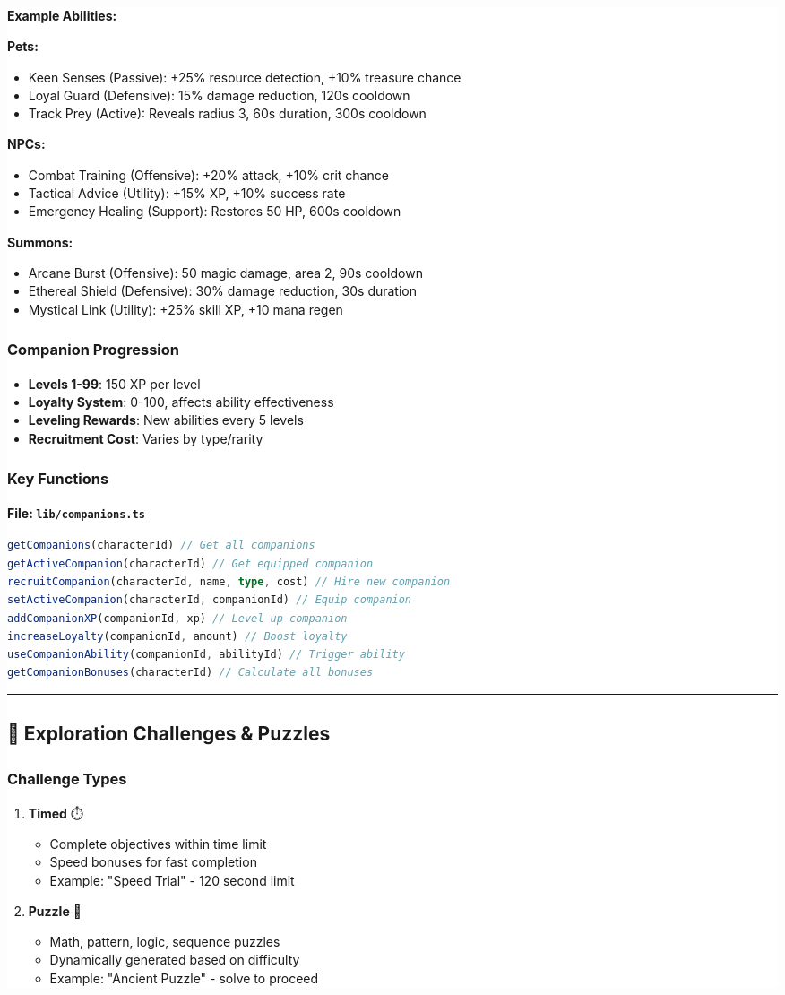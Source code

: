 **Example Abilities:**

**Pets:**
- Keen Senses (Passive): +25% resource detection, +10% treasure chance
- Loyal Guard (Defensive): 15% damage reduction, 120s cooldown
- Track Prey (Active): Reveals radius 3, 60s duration, 300s cooldown

**NPCs:**
- Combat Training (Offensive): +20% attack, +10% crit chance
- Tactical Advice (Utility): +15% XP, +10% success rate
- Emergency Healing (Support): Restores 50 HP, 600s cooldown

**Summons:**
- Arcane Burst (Offensive): 50 magic damage, area 2, 90s cooldown
- Ethereal Shield (Defensive): 30% damage reduction, 30s duration
- Mystical Link (Utility): +25% skill XP, +10 mana regen

### Companion Progression

- **Levels 1-99**: 150 XP per level
- **Loyalty System**: 0-100, affects ability effectiveness
- **Leveling Rewards**: New abilities every 5 levels
- **Recruitment Cost**: Varies by type/rarity

### Key Functions

**File: `lib/companions.ts`**

```typescript
getCompanions(characterId) // Get all companions
getActiveCompanion(characterId) // Get equipped companion
recruitCompanion(characterId, name, type, cost) // Hire new companion
setActiveCompanion(characterId, companionId) // Equip companion
addCompanionXP(companionId, xp) // Level up companion
increaseLoyalty(companionId, amount) // Boost loyalty
useCompanionAbility(companionId, abilityId) // Trigger ability
getCompanionBonuses(characterId) // Calculate all bonuses
```

---

## 🧩 Exploration Challenges & Puzzles

### Challenge Types

1. **Timed** ⏱️
   - Complete objectives within time limit
   - Speed bonuses for fast completion
   - Example: "Speed Trial" - 120 second limit

2. **Puzzle** 🧩
   - Math, pattern, logic, sequence puzzles
   - Dynamically generated based on difficulty
   - Example: "Ancient Puzzle" - solve to proceed
